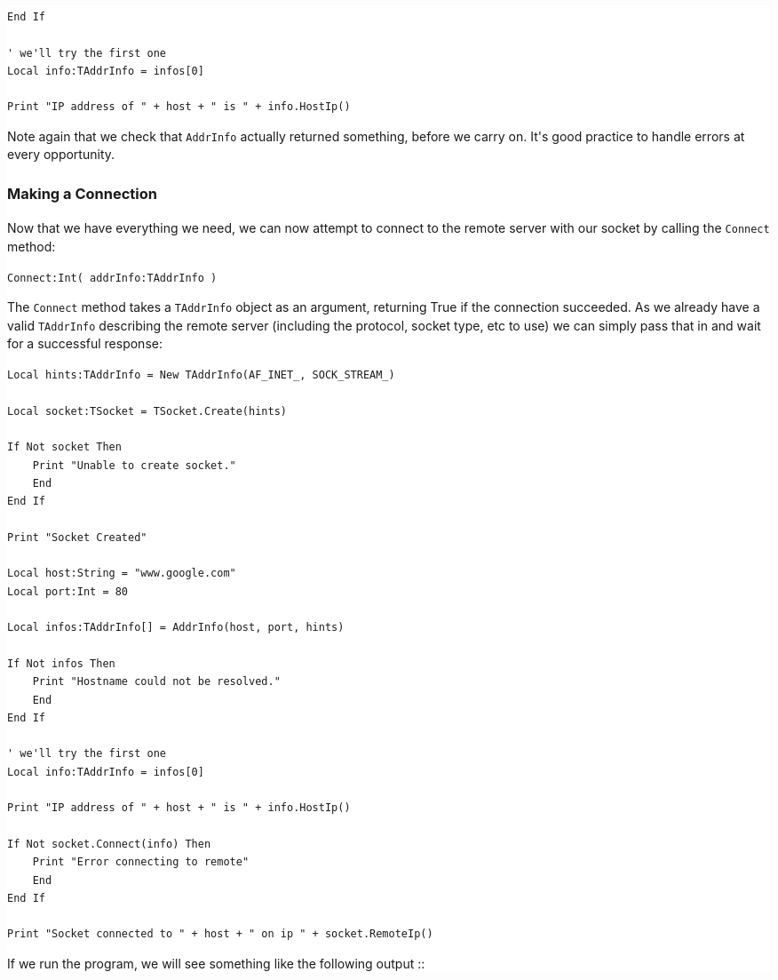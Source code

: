 ```blitzmax
End If

' we'll try the first one
Local info:TAddrInfo = infos[0]

Print "IP address of " + host + " is " + info.HostIp()
```
Note again that we check that `AddrInfo` actually returned something, before we carry on. It's good practice to handle
errors at every opportunity.

### Making a Connection

Now that we have everything we need, we can now attempt to connect to the remote server with our socket by calling the
`Connect` method:

```blitzmax
Connect:Int( addrInfo:TAddrInfo )
```
The `Connect` method takes a `TAddrInfo` object as an argument, returning True if the connection succeeded. As we
already have a valid `TAddrInfo` describing the remote server (including the protocol, socket type, etc to use) we can
simply pass that in and wait for a successful response:

```blitzmax
Local hints:TAddrInfo = New TAddrInfo(AF_INET_, SOCK_STREAM_)

Local socket:TSocket = TSocket.Create(hints)

If Not socket Then
    Print "Unable to create socket."
    End
End If

Print "Socket Created"

Local host:String = "www.google.com"
Local port:Int = 80

Local infos:TAddrInfo[] = AddrInfo(host, port, hints)

If Not infos Then
    Print "Hostname could not be resolved."
    End
End If

' we'll try the first one
Local info:TAddrInfo = infos[0]

Print "IP address of " + host + " is " + info.HostIp()

If Not socket.Connect(info) Then
    Print "Error connecting to remote"
    End
End If

Print "Socket connected to " + host + " on ip " + socket.RemoteIp()
```
If we run the program, we will see something like the following output ::
